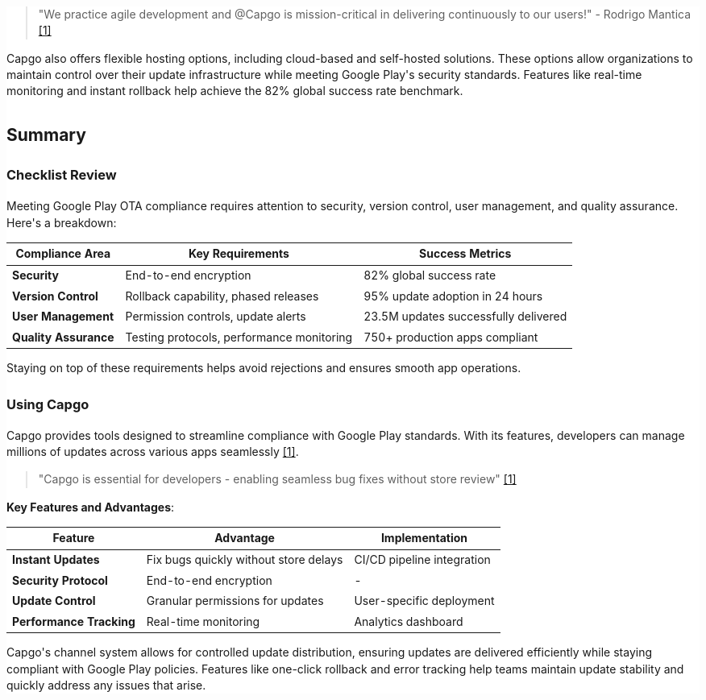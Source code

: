 > "We practice agile development and @Capgo is mission-critical in delivering continuously to our users!" - Rodrigo Mantica [\[1\]](https://capgo.app/)

Capgo also offers flexible hosting options, including cloud-based and self-hosted solutions. These options allow organizations to maintain control over their update infrastructure while meeting Google Play's security standards. Features like real-time monitoring and instant rollback help achieve the 82% global success rate benchmark.

## Summary

### Checklist Review

Meeting Google Play OTA compliance requires attention to security, version control, user management, and quality assurance. Here's a breakdown:

| Compliance Area | Key Requirements | Success Metrics |
| --- | --- | --- |
| **Security** | End-to-end encryption | 82% global success rate |
| **Version Control** | Rollback capability, phased releases | 95% update adoption in 24 hours |
| **User Management** | Permission controls, update alerts | 23.5M updates successfully delivered |
| **Quality Assurance** | Testing protocols, performance monitoring | 750+ production apps compliant |

Staying on top of these requirements helps avoid rejections and ensures smooth app operations.

### Using Capgo

Capgo provides tools designed to streamline compliance with Google Play standards. With its features, developers can manage millions of updates across various apps seamlessly [\[1\]](https://capgo.app/).

> "Capgo is essential for developers - enabling seamless bug fixes without store review" [\[1\]](https://capgo.app/)

**Key Features and Advantages**:

| Feature | Advantage | Implementation |
| --- | --- | --- |
| **Instant Updates** | Fix bugs quickly without store delays | CI/CD pipeline integration |
| **Security Protocol** | End-to-end encryption | \-  |
| **Update Control** | Granular permissions for updates | User-specific deployment |
| **Performance Tracking** | Real-time monitoring | Analytics dashboard |

Capgo's channel system allows for controlled update distribution, ensuring updates are delivered efficiently while staying compliant with Google Play policies. Features like one-click rollback and error tracking help teams maintain update stability and quickly address any issues that arise.